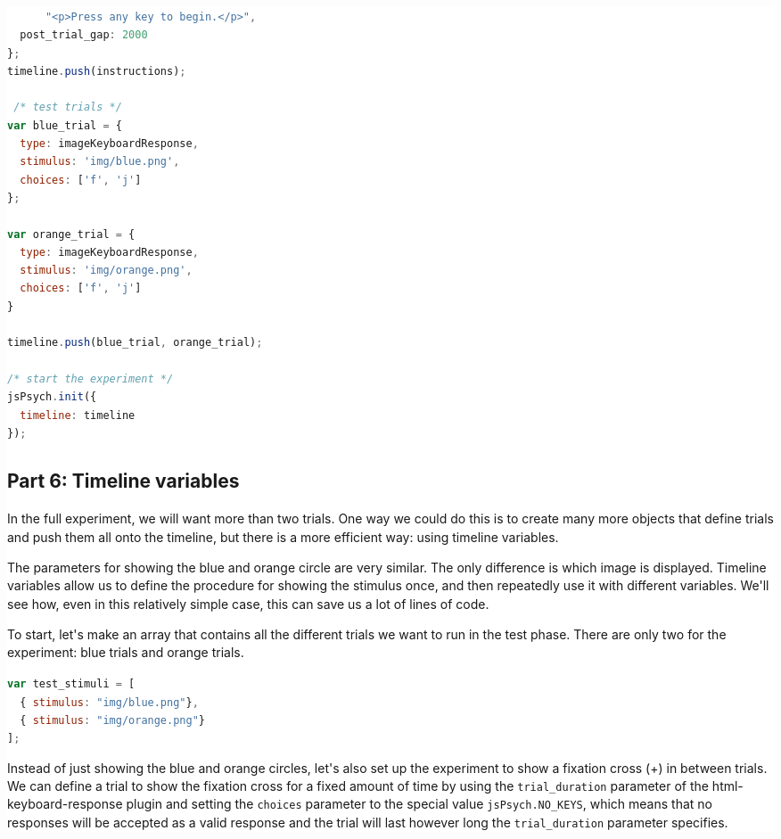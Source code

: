 ```javascript
      "<p>Press any key to begin.</p>",
  post_trial_gap: 2000
};
timeline.push(instructions);

 /* test trials */
var blue_trial = {
  type: imageKeyboardResponse,
  stimulus: 'img/blue.png',
  choices: ['f', 'j']
};

var orange_trial = {
  type: imageKeyboardResponse,
  stimulus: 'img/orange.png',
  choices: ['f', 'j']
}

timeline.push(blue_trial, orange_trial);

/* start the experiment */
jsPsych.init({
  timeline: timeline
});
```


## Part 6: Timeline variables

In the full experiment, we will want more than two trials. One way we could do this is to create many more objects that define trials and push them all onto the timeline, but there is a more efficient way: using timeline variables.

The parameters for showing the blue and orange circle are very similar. The only difference is which image is displayed. Timeline variables allow us to define the procedure for showing the stimulus once, and then repeatedly use it with different variables. We'll see how, even in this relatively simple case, this can save us a lot of lines of code.

To start, let's make an array that contains all the different trials we want to run in the test phase. There are only two for the experiment: blue trials and orange trials.

```javascript
var test_stimuli = [
  { stimulus: "img/blue.png"},
  { stimulus: "img/orange.png"}
];
```

Instead of just showing the blue and orange circles, let's also set up the experiment to show a fixation cross (+) in between trials. We can define a trial to show the fixation cross for a fixed amount of time by using the `trial_duration` parameter of the html-keyboard-response plugin and setting the `choices` parameter to the special value `jsPsych.NO_KEYS`, which means that no responses will be accepted as a valid response and the trial will last however long the `trial_duration` parameter specifies.

